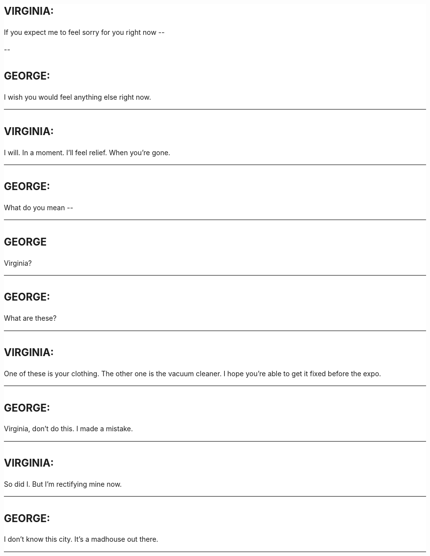 ## VIRGINIA:
If you expect me to feel sorry for you right now --

--

## GEORGE:
I wish you would feel anything else right now.

---

## VIRGINIA:
I will. In a moment. I’ll feel relief. When you’re gone.

---

## GEORGE:
What do you mean --

---

## GEORGE
Virginia?

---

## GEORGE:
What are these?

---

## VIRGINIA:
One of these is your clothing. The other one is the vacuum cleaner. I hope you’re able to get it fixed before the expo.

---

## GEORGE:
Virginia, don’t do this. I made a mistake.

---

## VIRGINIA:
So did I. But I’m rectifying mine now.

---

## GEORGE:
I don’t know this city. It’s a madhouse out there.

---